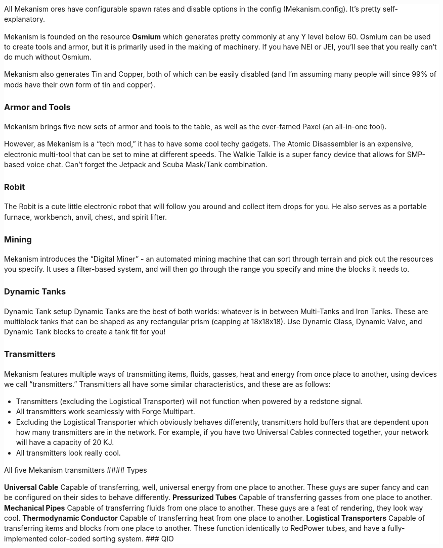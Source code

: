 All Mekanism ores have configurable spawn rates and disable options in the config (Mekanism.config). It’s pretty self-explanatory.

Mekanism is founded on the resource **Osmium** which generates pretty commonly at any Y level below 60. Osmium can be used to create tools and armor, but it is primarily used in the making of machinery. If you have NEI or JEI, you’ll see that you really can’t do much without Osmium.

Mekanism also generates Tin and Copper, both of which can be easily disabled (and I’m assuming many people will since 99% of mods have their own form of tin and copper).

### Armor and Tools

Mekanism brings five new sets of armor and tools to the table, as well as the ever-famed Paxel (an all-in-one tool).

However, as Mekanism is a “tech mod,” it has to have some cool techy gadgets. The Atomic Disassembler is an expensive, electronic multi-tool that can be set to mine at different speeds. The Walkie Talkie is a super fancy device that allows for SMP-based voice chat. Can’t forget the Jetpack and Scuba Mask/Tank combination.

### Robit

The Robit is a cute little electronic robot that will follow you around and collect item drops for you. He also serves as a portable furnace, workbench, anvil, chest, and spirit lifter.

### Mining

Mekanism introduces the “Digital Miner” - an automated mining machine that can sort through terrain and pick out the resources you specify. It uses a filter-based system, and will then go through the range you specify and mine the blocks it needs to.

### Dynamic Tanks

Dynamic Tank setup Dynamic Tanks are the best of both worlds: whatever is in between Multi-Tanks and Iron Tanks. These are multiblock tanks that can be shaped as any rectangular prism (capping at 18x18x18). Use Dynamic Glass, Dynamic Valve, and Dynamic Tank blocks to create a tank fit for you!

### Transmitters

Mekanism features multiple ways of transmitting items, fluids, gasses, heat and energy from once place to another, using devices we call “transmitters.” Transmitters all have some similar characteristics, and these are as follows:

- Transmitters (excluding the Logistical Transporter) will not function when powered by a redstone signal.
- All transmitters work seamlessly with Forge Multipart.
- Excluding the Logistical Transporter which obviously behaves differently, transmitters hold buffers that are dependent upon how many transmitters are in the network. For example, if you have two Universal Cables connected together, your network will have a capacity of 20 KJ.
- All transmitters look really cool.

All five Mekanism transmitters #### Types

**Universal Cable** Capable of transferring, well, universal energy from one place to another. These guys are super fancy and can be configured on their sides to behave differently. **Pressurized Tubes** Capable of transferring gasses from one place to another. **Mechanical Pipes** Capable of transferring fluids from one place to another. These guys are a feat of rendering, they look way cool. **Thermodynamic Conductor** Capable of transferring heat from one place to another. **Logistical Transporters** Capable of transferring items and blocks from one place to another. These function identically to RedPower tubes, and have a fully-implemented color-coded sorting system. ### QIO
